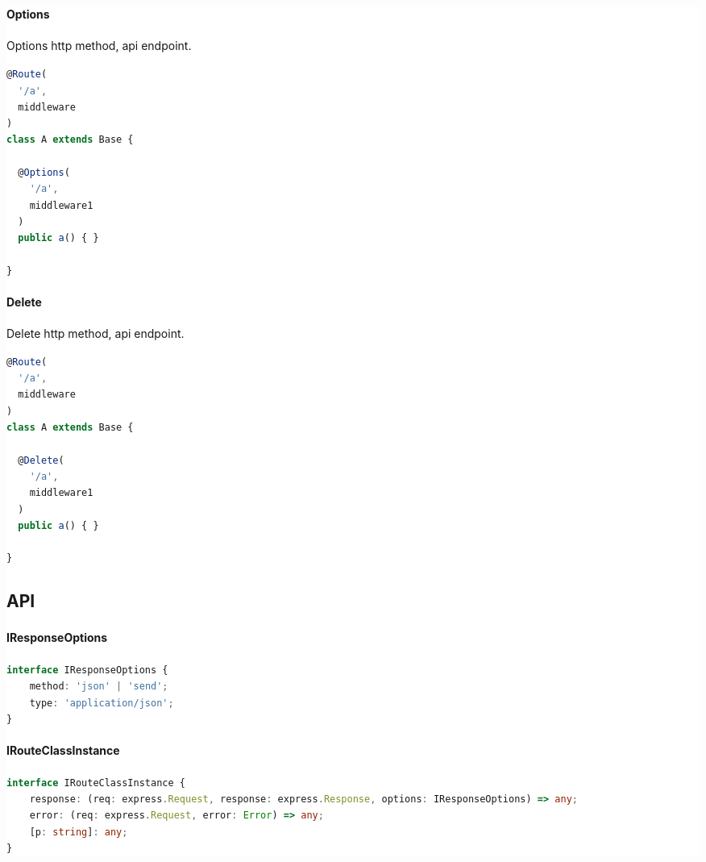 #### Options

Options http method, api endpoint.

```ts
@Route(
  '/a',
  middleware
)
class A extends Base {

  @Options(
    '/a',
    middleware1
  )
  public a() { }

}
```

#### Delete

Delete http method, api endpoint.

```ts
@Route(
  '/a',
  middleware
)
class A extends Base {

  @Delete(
    '/a',
    middleware1
  )
  public a() { }

}
```

## API

#### IResponseOptions

```ts
interface IResponseOptions {
    method: 'json' | 'send';
    type: 'application/json';
}
```

#### IRouteClassInstance

```ts
interface IRouteClassInstance {
    response: (req: express.Request, response: express.Response, options: IResponseOptions) => any;
    error: (req: express.Request, error: Error) => any;
    [p: string]: any;
}
```
